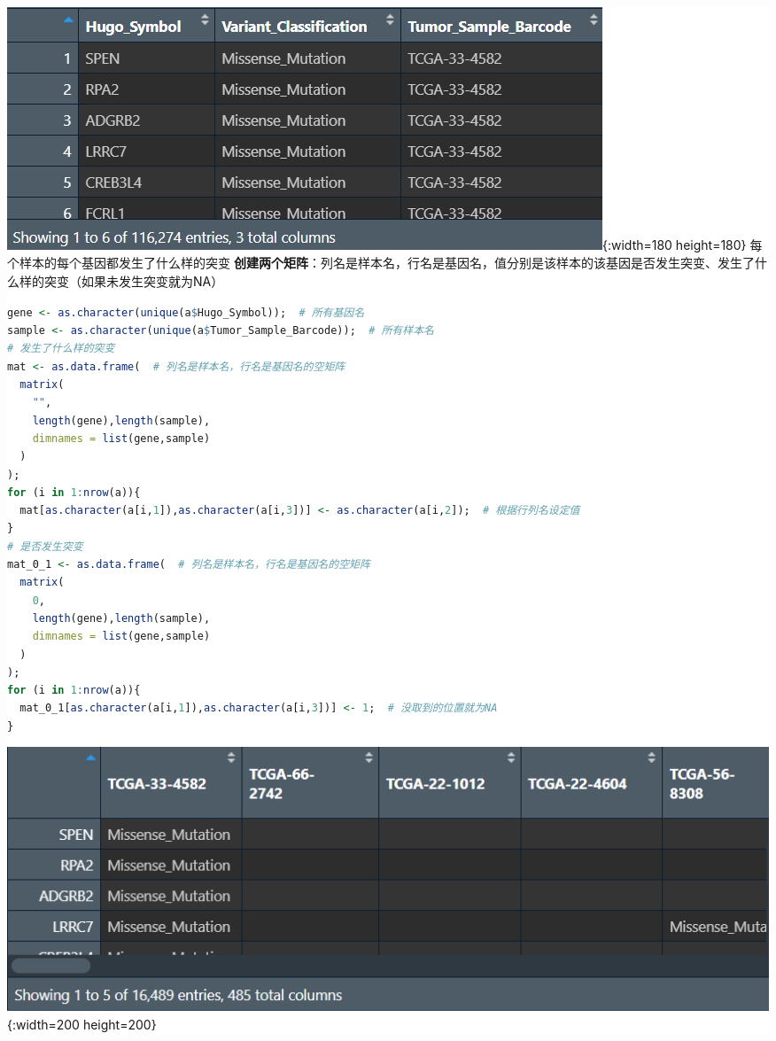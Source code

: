 ![突变数据整理1](./md-image/突变数据整理1.png){:width=180 height=180}
每个样本的每个基因都发生了什么样的突变
**创建两个矩阵**：列名是样本名，行名是基因名，值分别是该样本的该基因是否发生突变、发生了什么样的突变（如果未发生突变就为NA）
``` r
gene <- as.character(unique(a$Hugo_Symbol));  # 所有基因名
sample <- as.character(unique(a$Tumor_Sample_Barcode));  # 所有样本名
# 发生了什么样的突变
mat <- as.data.frame(  # 列名是样本名，行名是基因名的空矩阵
  matrix(
    "",
    length(gene),length(sample),
    dimnames = list(gene,sample)
  )
);
for (i in 1:nrow(a)){
  mat[as.character(a[i,1]),as.character(a[i,3])] <- as.character(a[i,2]);  # 根据行列名设定值
}
# 是否发生突变
mat_0_1 <- as.data.frame(  # 列名是样本名，行名是基因名的空矩阵
  matrix(
    0,
    length(gene),length(sample),
    dimnames = list(gene,sample)
  )
);
for (i in 1:nrow(a)){
  mat_0_1[as.character(a[i,1]),as.character(a[i,3])] <- 1;  # 没取到的位置就为NA
}
```
![突变数据整理2](./md-image/突变数据整理2.png){:width=200 height=200}